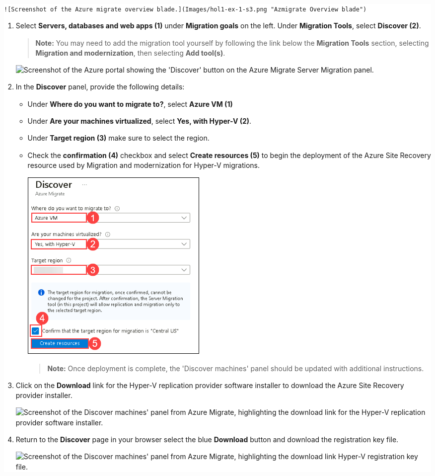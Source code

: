    ![Screenshot of the Azure migrate overview blade.](Images/hol1-ex-1-s3.png "Azmigrate Overview blade")

1. Select **Servers, databases and web apps (1)** under **Migration goals** on the left. Under **Migration Tools**, select **Discover (2)**.

   > **Note:** You may need to add the migration tool yourself by following the link below the **Migration Tools** section, selecting **Migration and modernization**, then selecting **Add tool(s)**.
   
     ![Screenshot of the Azure portal showing the 'Discover' button on the Azure Migrate Server Migration panel.](Images/migrationtools.png "Azure Migrate: Server Migration - Discover")

1. In the **Discover** panel, provide the following details:

   - Under **Where do you want to migrate to?**, select **Azure VM (1)**

   - Under **Are your machines virtualized**, select **Yes, with Hyper-V (2)**.

   - Under **Target region (3)** make sure to select the **<inject key="Region" enableCopy="false" />** region.

   - Check the **confirmation (4)** checkbox and select **Create resources (5)** to begin the deployment of the Azure Site Recovery resource used by Migration and modernization for Hyper-V migrations.

     ![](Images/task2step5.png)

     > **Note:** Once deployment is complete, the 'Discover machines' panel should be updated with additional instructions.
  
1. Click on the **Download** link for the Hyper-V replication provider software installer to download the Azure Site Recovery provider installer.

     ![Screenshot of the Discover machines' panel from Azure Migrate, highlighting the download link for the Hyper-V replication provider software installer.](Images/upd-e3-t2-s3.png?raw=true "Replication provider download link")

1. Return to the **Discover** page in your browser select the blue **Download** button and download the registration key file.

     ![Screenshot of the Discover machines' panel from Azure Migrate, highlighting the download link Hyper-V registration key file.](Images/upd-e3-t2-s4.png "Download registration key file")
